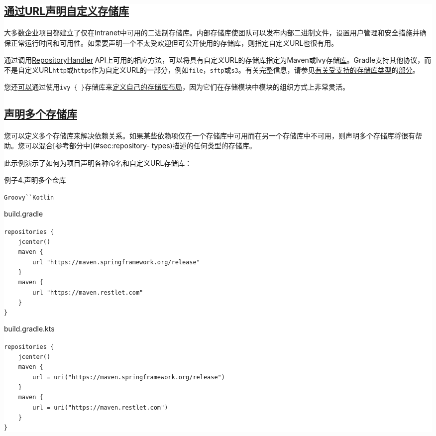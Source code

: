 ## [通过URL声明自定义存储库](#%E9%80%9A%E8%BF%87URL%E5%A3%B0%E6%98%8E%E8%87%AA%E5%AE%9A%E4%B9%89%E5%AD%98%E5%82%A8%E5%BA%93)

大多数企业项目都建立了仅在Intranet中可用的二进制存储库。内部存储库使团队可以发布内部二进制文件，设置用户管理和安全措施并确保正常运行时间和可用性。如果要声明一个不太受欢迎但可公开使用的存储库，则指定自定义URL也很有用。

通过调用[RepositoryHandler](https://docs.gradle.org/6.7.1/dsl/org.gradle.api.artifacts.dsl.RepositoryHandler.html)
API上可用的相应方法，可以将具有自定义URL的存储库指定为Maven或Ivy存储[库](https://docs.gradle.org/6.7.1/dsl/org.gradle.api.artifacts.dsl.RepositoryHandler.html)。Gradle支持其他协议，而不是自定义URL`http`或`https`作为自定义URL的一部分，例如`file`，`sftp`或`s3`。有关完整信息，请参见[有关受支持的存储库类型](#%E6%94%AF%E6%8C%81%E7%9A%84%E5%AD%98%E5%82%A8%E5%BA%93%E7%B1%BB%E5%9E%8B)的[部分](#%E6%94%AF%E6%8C%81%E7%9A%84%E5%AD%98%E5%82%A8%E5%BA%93%E7%B1%BB%E5%9E%8B)。

您还[可以](#%E5%AE%9A%E4%B9%89Ivy%E5%AD%98%E5%82%A8%E5%BA%93%E7%9A%84%E8%87%AA%E5%AE%9A%E4%B9%89%E6%A8%A1%E5%BC%8F%E5%B8%83%E5%B1%80)通过使用`ivy
{
}`存储库来[定义自己的存储库布局](#%E5%AE%9A%E4%B9%89Ivy%E5%AD%98%E5%82%A8%E5%BA%93%E7%9A%84%E8%87%AA%E5%AE%9A%E4%B9%89%E6%A8%A1%E5%BC%8F%E5%B8%83%E5%B1%80)，因为它们在存储模块中模块的组织方式上非常灵活。

## [声明多个存储库](#%E5%A3%B0%E6%98%8E%E5%A4%9A%E4%B8%AA%E5%AD%98%E5%82%A8%E5%BA%93)

您可以定义多个存储库来解决依赖关系。如果某些依赖项仅在一个存储库中可用而在另一个存储库中不可用，则声明多个存储库将很有帮助。您可以混合[参考部分中](#sec:repository-
types)描述的任何类型的存储库。

此示例演示了如何为项目声明各种命名和自定义URL存储库：

例子4.声明多个仓库

`Groovy``Kotlin`

build.gradle

    
    
    repositories {
        jcenter()
        maven {
            url "https://maven.springframework.org/release"
        }
        maven {
            url "https://maven.restlet.com"
        }
    }

build.gradle.kts

    
    
    repositories {
        jcenter()
        maven {
            url = uri("https://maven.springframework.org/release")
        }
        maven {
            url = uri("https://maven.restlet.com")
        }
    }
